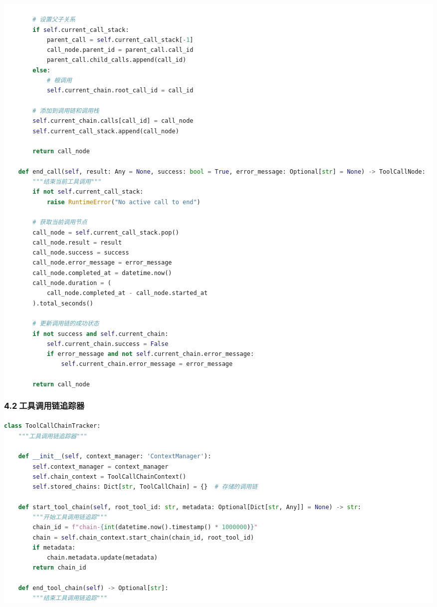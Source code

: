 ```python
        
        # 设置父子关系
        if self.current_call_stack:
            parent_call = self.current_call_stack[-1]
            call_node.parent_id = parent_call.call_id
            parent_call.child_calls.append(call_id)
        else:
            # 根调用
            self.current_chain.root_call_id = call_id
            
        # 添加到调用链和调用栈
        self.current_chain.calls[call_id] = call_node
        self.current_call_stack.append(call_node)
        
        return call_node
        
    def end_call(self, result: Any = None, success: bool = True, error_message: Optional[str] = None) -> ToolCallNode:
        """结束当前工具调用"""
        if not self.current_call_stack:
            raise RuntimeError("No active call to end")
            
        # 获取当前调用节点
        call_node = self.current_call_stack.pop()
        call_node.result = result
        call_node.success = success
        call_node.error_message = error_message
        call_node.completed_at = datetime.now()
        call_node.duration = (
            call_node.completed_at - call_node.started_at
        ).total_seconds()
        
        # 更新调用链的成功状态
        if not success and self.current_chain:
            self.current_chain.success = False
            if error_message and not self.current_chain.error_message:
                self.current_chain.error_message = error_message
                
        return call_node
```

### 4.2 工具调用链追踪器

```python
class ToolCallChainTracker:
    """工具调用链追踪器"""
    
    def __init__(self, context_manager: 'ContextManager'):
        self.context_manager = context_manager
        self.chain_context = ToolCallChainContext()
        self.stored_chains: Dict[str, ToolCallChain] = {}  # 存储的调用链
        
    def start_tool_chain(self, root_tool_id: str, metadata: Optional[Dict[str, Any]] = None) -> str:
        """开始工具调用链追踪"""
        chain_id = f"chain-{int(datetime.now().timestamp() * 1000000)}"
        chain = self.chain_context.start_chain(chain_id, root_tool_id)
        if metadata:
            chain.metadata.update(metadata)
        return chain_id
        
    def end_tool_chain(self) -> Optional[str]:
        """结束工具调用链追踪"""
```